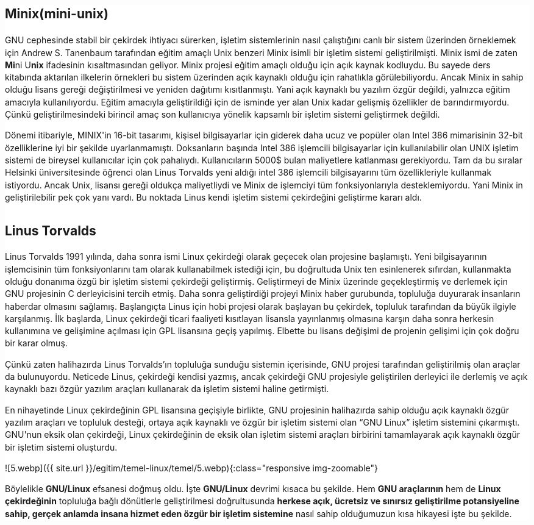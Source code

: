 ## Minix(mini-unix)

GNU cephesinde stabil bir çekirdek ihtiyacı sürerken, işletim sistemlerinin nasıl çalıştığını canlı bir sistem üzerinden örneklemek için Andrew S. Tanenbaum tarafından eğitim amaçlı Unix benzeri Minix isimli bir işletim sistemi geliştirilmişti. Minix ismi de zaten **Mi**ni U**nix** ifadesinin kısaltmasından geliyor. Minix projesi eğitim amaçlı olduğu için açık kaynak kodluydu. Bu sayede ders kitabında aktarılan ilkelerin örnekleri bu sistem üzerinden açık kaynaklı olduğu için rahatlıkla görülebiliyordu. Ancak Minix in sahip olduğu lisans gereği değiştirilmesi ve yeniden dağıtımı kısıtlanmıştı. Yani açık kaynaklı bu yazılım özgür değildi, yalnızca eğitim amacıyla kullanılıyordu. Eğitim amacıyla geliştirildiği için de isminde yer alan Unix kadar gelişmiş özellikler de barındırmıyordu. Çünkü geliştirilmesindeki birincil amaç son kullanıcıya yönelik kapsamlı bir işletim sistemi geliştirmek değildi. 

Dönemi itibariyle, MINIX'in 16-bit tasarımı, kişisel bilgisayarlar için giderek daha ucuz ve popüler olan Intel 386 mimarisinin 32-bit özelliklerine iyi bir şekilde uyarlanmamıştı. Doksanların başında Intel 386 işlemcili bilgisayarlar için kullanılabilir olan UNIX işletim sistemi de bireysel kullanıcılar için çok pahalıydı. Kullanıcıların 5000$ bulan maliyetlere katlanması gerekiyordu. Tam da bu sıralar Helsinki üniversitesinde öğrenci olan Linus Torvalds yeni aldığı intel 386 işlemcili bilgisayarını tüm özellikleriyle kullanmak istiyordu. Ancak Unix, lisansı gereği oldukça maliyetliydi ve Minix de işlemciyi tüm fonksiyonlarıyla desteklemiyordu. Yani Minix in geliştirilebilir pek çok yanı vardı. Bu noktada Linus kendi işletim sistemi çekirdeğini geliştirme kararı aldı. 

## Linus Torvalds

Linus Torvalds 1991 yılında, daha sonra ismi Linux çekirdeği olarak geçecek olan projesine başlamıştı. Yeni bilgisayarının işlemcisinin tüm fonksiyonlarını tam olarak kullanabilmek istediği için, bu doğrultuda Unix ten esinlenerek sıfırdan, kullanmakta olduğu donanıma özgü bir işletim sistemi çekirdeği geliştirmiş. Geliştirmeyi de Minix üzerinde geçekleştirmiş ve derlemek için GNU projesinin C derleyicisini tercih etmiş. Daha sonra geliştirdiği projeyi Minix haber gurubunda, topluluğa duyurarak insanların haberdar olmasını sağlamış. Başlangıçta Linus için hobi projesi olarak başlayan bu çekirdek, topluluk tarafından da büyük ilgiyle karşılanmış. İlk başlarda, Linux çekirdeği ticari faaliyeti kısıtlayan lisansla yayınlanmış olmasına karşın daha sonra herkesin kullanımına ve gelişimine açılması için GPL lisansına geçiş yapılmış. Elbette bu lisans değişimi de projenin gelişimi için çok doğru bir karar olmuş.

Çünkü zaten halihazırda Linus Torvalds’ın topluluğa sunduğu sistemin içerisinde, GNU projesi tarafından geliştirilmiş olan araçlar da bulunuyordu. Neticede Linus, çekirdeği kendisi yazmış, ancak çekirdeği GNU projesiyle geliştirilen derleyici ile derlemiş ve açık kaynaklı bazı özgür yazılım araçları kullanarak da işletim sistemi haline getirmişti. 

En nihayetinde Linux çekirdeğinin GPL lisansına geçişiyle birlikte, GNU projesinin halihazırda sahip olduğu açık kaynaklı özgür yazılım araçları ve topluluk desteği, ortaya açık kaynaklı ve özgür bir işletim sistemi olan “GNU Linux” işletim sistemini çıkarmıştı. GNU'nun eksik olan çekirdeği, Linux çekirdeğinin de eksik olan işletim sistemi araçları birbirini tamamlayarak açık kaynaklı özgür bir işletim sistemi oluşturdu. 

![5.webp]({{ site.url }}/egitim/temel-linux/temel/5.webp){:class="responsive img-zoomable"}

Böylelikle **GNU/Linux** efsanesi doğmuş oldu. İşte **GNU/Linux** devrimi kısaca bu şekilde. Hem **GNU araçlarının** hem de **Linux çekirdeğinin** topluluğa bağlı dönütlerle geliştirilmesi doğrultusunda **herkese açık, ücretsiz ve sınırsız geliştirilme potansiyeline sahip, gerçek anlamda insana hizmet eden özgür bir işletim sistemine** nasıl sahip olduğumuzun kısa hikayesi işte bu şekilde.
